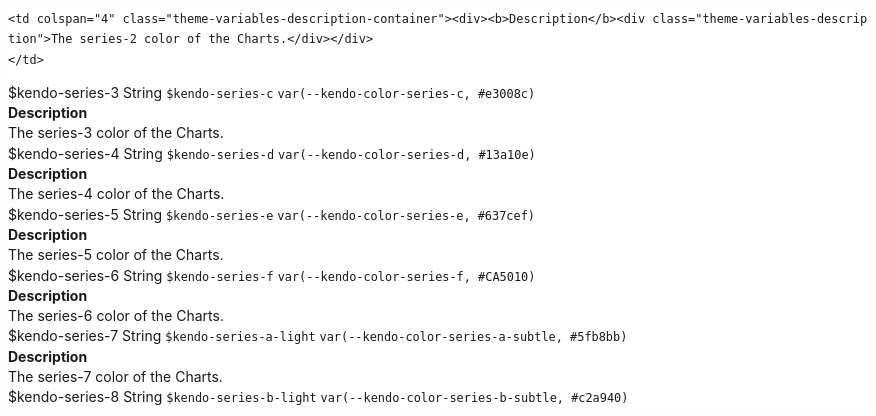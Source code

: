     <td colspan="4" class="theme-variables-description-container"><div><b>Description</b><div class="theme-variables-description">The series-2 color of the Charts.</div></div>
    </td>
</tr>
<tr>
    <td>$kendo-series-3</td>
    <td>String</td>
    <td><code>$kendo-series-c</code></td>
    <td><code>var(--kendo-color-series-c, #e3008c)</code></td>
</tr>
<tr>
    <td colspan="4" class="theme-variables-description-container"><div><b>Description</b><div class="theme-variables-description">The series-3 color of the Charts.</div></div>
    </td>
</tr>
<tr>
    <td>$kendo-series-4</td>
    <td>String</td>
    <td><code>$kendo-series-d</code></td>
    <td><code>var(--kendo-color-series-d, #13a10e)</code></td>
</tr>
<tr>
    <td colspan="4" class="theme-variables-description-container"><div><b>Description</b><div class="theme-variables-description">The series-4 color of the Charts.</div></div>
    </td>
</tr>
<tr>
    <td>$kendo-series-5</td>
    <td>String</td>
    <td><code>$kendo-series-e</code></td>
    <td><code>var(--kendo-color-series-e, #637cef)</code></td>
</tr>
<tr>
    <td colspan="4" class="theme-variables-description-container"><div><b>Description</b><div class="theme-variables-description">The series-5 color of the Charts.</div></div>
    </td>
</tr>
<tr>
    <td>$kendo-series-6</td>
    <td>String</td>
    <td><code>$kendo-series-f</code></td>
    <td><code>var(--kendo-color-series-f, #CA5010)</code></td>
</tr>
<tr>
    <td colspan="4" class="theme-variables-description-container"><div><b>Description</b><div class="theme-variables-description">The series-6 color of the Charts.</div></div>
    </td>
</tr>
<tr>
    <td>$kendo-series-7</td>
    <td>String</td>
    <td><code>$kendo-series-a-light</code></td>
    <td><code>var(--kendo-color-series-a-subtle, #5fb8bb)</code></td>
</tr>
<tr>
    <td colspan="4" class="theme-variables-description-container"><div><b>Description</b><div class="theme-variables-description">The series-7 color of the Charts.</div></div>
    </td>
</tr>
<tr>
    <td>$kendo-series-8</td>
    <td>String</td>
    <td><code>$kendo-series-b-light</code></td>
    <td><code>var(--kendo-color-series-b-subtle, #c2a940)</code></td>